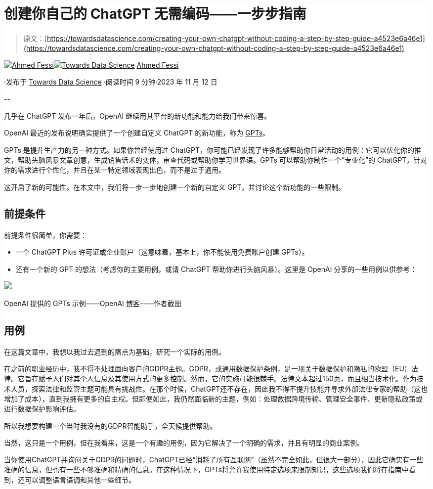 # 创建你自己的 ChatGPT 无需编码——一步步指南

> 原文：[https://towardsdatascience.com/creating-your-own-chatgpt-without-coding-a-step-by-step-guide-a4523e6a46e1](https://towardsdatascience.com/creating-your-own-chatgpt-without-coding-a-step-by-step-guide-a4523e6a46e1)

[](https://medium.com/@AhmedF?source=post_page-----a4523e6a46e1--------------------------------)[![Ahmed Fessi](../Images/bd26738b0d8a0d5b465af62ad849b4bd.png)](https://medium.com/@AhmedF?source=post_page-----a4523e6a46e1--------------------------------)[](https://towardsdatascience.com/?source=post_page-----a4523e6a46e1--------------------------------)[![Towards Data Science](../Images/a6ff2676ffcc0c7aad8aaf1d79379785.png)](https://towardsdatascience.com/?source=post_page-----a4523e6a46e1--------------------------------) [Ahmed Fessi](https://medium.com/@AhmedF?source=post_page-----a4523e6a46e1--------------------------------)

·发布于 [Towards Data Science](https://towardsdatascience.com/?source=post_page-----a4523e6a46e1--------------------------------) ·阅读时间 9 分钟·2023 年 11 月 12 日

--

几乎在 ChatGPT 发布一年后，OpenAI 继续用其平台的新功能和能力给我们带来惊喜。

OpenAI 最近的发布说明确实提供了一个创建自定义 ChatGPT 的新功能，称为 [GPTs](https://help.openai.com/en/articles/6825453-chatgpt-release-notes)。

GPTs 是提升生产力的另一种方式。如果你曾经使用过 ChatGPT，你可能已经发现了许多能够帮助你日常活动的用例：它可以优化你的推文，帮助头脑风暴文章创意，生成销售话术的变体，审查代码或帮助你学习世界语。GPTs 可以帮助你制作一个“专业化”的 ChatGPT，针对你的需求进行个性化，并且在某一特定领域表现出色，而不是过于通用。

这开启了新的可能性。在本文中，我们将一步一步地创建一个新的自定义 GPT，并讨论这个新功能的一些限制。

## 前提条件

前提条件很简单，你需要：

+   一个 ChatGPT Plus 许可证或企业账户（这意味着，基本上，你不能使用免费账户创建 GPTs）。

+   还有一个新的 GPT 的想法（考虑你的主要用例，或请 ChatGPT 帮助你进行头脑风暴）。这里是 OpenAI 分享的一些用例以供参考：

![](../Images/ce6d4e71c897e3ec1f52429ebb1b7691.png)

OpenAI 提供的 GPTs 示例——OpenAI [博客](https://openai.com/blog/introducing-gpts)——作者截图

## 用例

在这篇文章中，我想以我过去遇到的痛点为基础，研究一个实际的用例。

在之前的职业经历中，我不得不处理面向客户的GDPR主题。GDPR，或通用数据保护条例，是一项关于数据保护和隐私的欧盟（EU）法律。它旨在赋予人们对其个人信息及其使用方式的更多控制。然而，它的实施可能很棘手。法律文本超过150页，而且相当技术化。作为技术人员，探索法律和监管主题可能具有挑战性。在那个时候，ChatGPT还不存在，因此我不得不提升技能并寻求外部法律专家的帮助（这也增加了成本），直到我拥有更多的自主权。但即便如此，我仍然面临新的主题，例如：处理数据跨境传输、管理安全事件、更新隐私政策或进行数据保护影响评估。

所以我想要构建一个当时我没有的GDPR智能助手，全天候提供帮助。

当然，这只是一个用例，但在我看来，这是一个有趣的用例，因为它解决了一个明确的需求，并且有明显的商业案例。

当你使用ChatGPT并询问关于GDPR的问题时，ChatGPT已经“消耗了所有互联网”（虽然不完全如此，但很大一部分），因此它确实有一些准确的信息，但也有一些不够准确和精确的信息。在这种情况下，GPTs将允许我使用特定选项来限制知识，这些选项我们将在指南中看到，还可以调整语言语调和其他一些细节。
